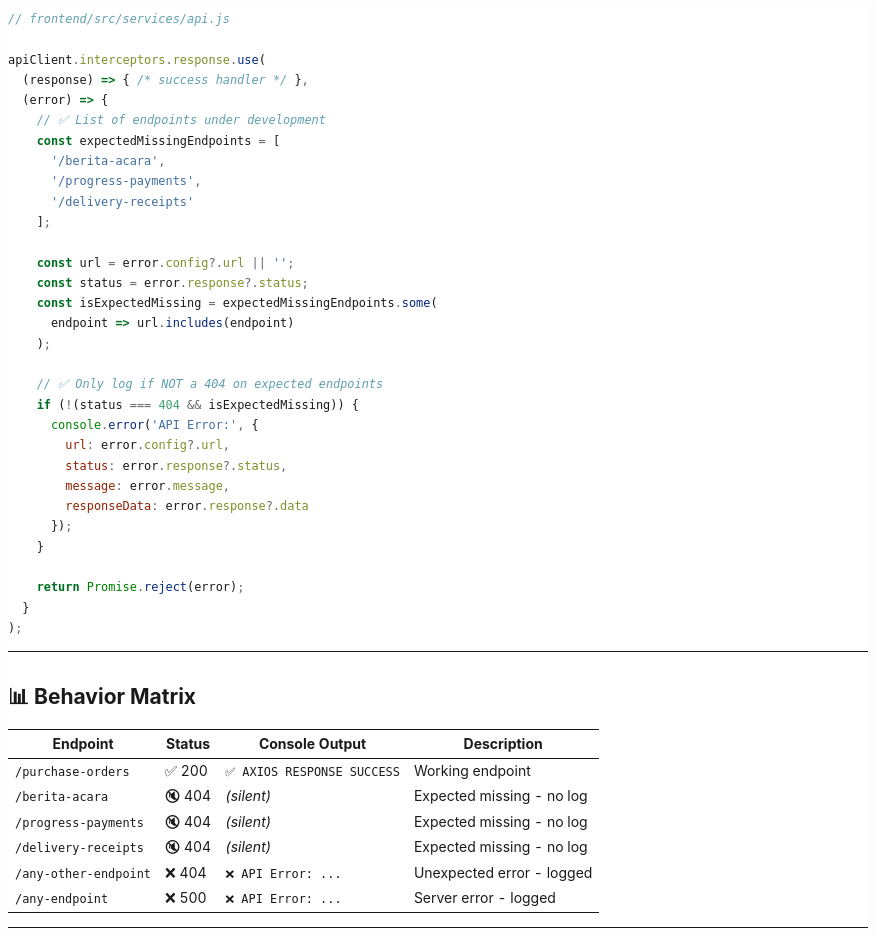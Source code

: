 ```javascript
// frontend/src/services/api.js

apiClient.interceptors.response.use(
  (response) => { /* success handler */ },
  (error) => {
    // ✅ List of endpoints under development
    const expectedMissingEndpoints = [
      '/berita-acara',
      '/progress-payments',
      '/delivery-receipts'
    ];
    
    const url = error.config?.url || '';
    const status = error.response?.status;
    const isExpectedMissing = expectedMissingEndpoints.some(
      endpoint => url.includes(endpoint)
    );
    
    // ✅ Only log if NOT a 404 on expected endpoints
    if (!(status === 404 && isExpectedMissing)) {
      console.error('API Error:', {
        url: error.config?.url,
        status: error.response?.status,
        message: error.message,
        responseData: error.response?.data
      });
    }
    
    return Promise.reject(error);
  }
);
```

---

## 📊 Behavior Matrix

| Endpoint | Status | Console Output | Description |
|----------|--------|----------------|-------------|
| `/purchase-orders` | ✅ 200 | `✅ AXIOS RESPONSE SUCCESS` | Working endpoint |
| `/berita-acara` | 🔇 404 | *(silent)* | Expected missing - no log |
| `/progress-payments` | 🔇 404 | *(silent)* | Expected missing - no log |
| `/delivery-receipts` | 🔇 404 | *(silent)* | Expected missing - no log |
| `/any-other-endpoint` | ❌ 404 | `❌ API Error: ...` | Unexpected error - logged |
| `/any-endpoint` | ❌ 500 | `❌ API Error: ...` | Server error - logged |

---
